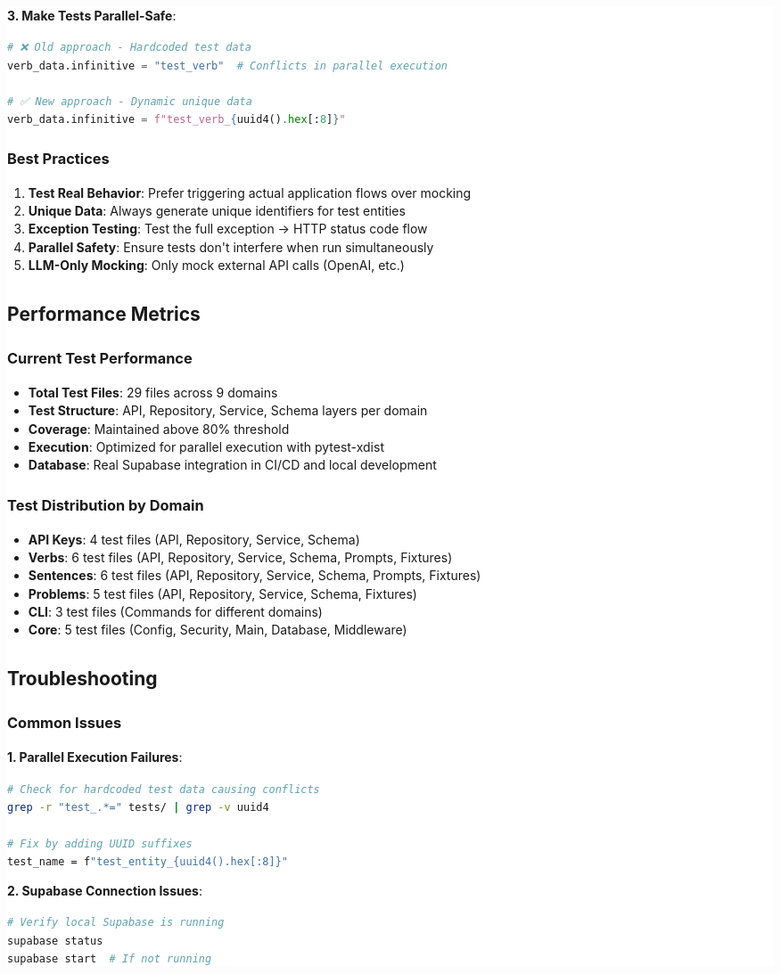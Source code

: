 **3. Make Tests Parallel-Safe**:
```python
# ❌ Old approach - Hardcoded test data
verb_data.infinitive = "test_verb"  # Conflicts in parallel execution

# ✅ New approach - Dynamic unique data
verb_data.infinitive = f"test_verb_{uuid4().hex[:8]}"
```

### Best Practices

1. **Test Real Behavior**: Prefer triggering actual application flows over mocking
2. **Unique Data**: Always generate unique identifiers for test entities
3. **Exception Testing**: Test the full exception → HTTP status code flow
4. **Parallel Safety**: Ensure tests don't interfere when run simultaneously
5. **LLM-Only Mocking**: Only mock external API calls (OpenAI, etc.)

## Performance Metrics

### Current Test Performance
- **Total Test Files**: 29 files across 9 domains
- **Test Structure**: API, Repository, Service, Schema layers per domain
- **Coverage**: Maintained above 80% threshold
- **Execution**: Optimized for parallel execution with pytest-xdist
- **Database**: Real Supabase integration in CI/CD and local development

### Test Distribution by Domain
- **API Keys**: 4 test files (API, Repository, Service, Schema)
- **Verbs**: 6 test files (API, Repository, Service, Schema, Prompts, Fixtures)
- **Sentences**: 6 test files (API, Repository, Service, Schema, Prompts, Fixtures)  
- **Problems**: 5 test files (API, Repository, Service, Schema, Fixtures)
- **CLI**: 3 test files (Commands for different domains)
- **Core**: 5 test files (Config, Security, Main, Database, Middleware)

## Troubleshooting

### Common Issues

**1. Parallel Execution Failures**:
```bash
# Check for hardcoded test data causing conflicts
grep -r "test_.*=" tests/ | grep -v uuid4

# Fix by adding UUID suffixes
test_name = f"test_entity_{uuid4().hex[:8]}"
```

**2. Supabase Connection Issues**:
```bash
# Verify local Supabase is running
supabase status
supabase start  # If not running
```
